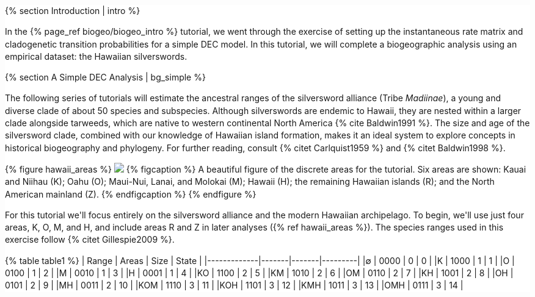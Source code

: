 
{% section Introduction | intro %}

In the {% page_ref biogeo/biogeo_intro %} tutorial, we went through the exercise of setting up the
instantaneous rate matrix and cladogenetic transition probabilities for a simple
DEC model.
In this tutorial, we will complete a biogeographic analysis using an empirical dataset: the Hawaiian silverswords.


{% section A Simple DEC Analysis | bg_simple %}

The following series of tutorials will estimate the ancestral ranges of
the silversword alliance (Tribe *Madiinae*), a young and
diverse clade of about 50 species and subspecies. Although silverswords
are endemic to Hawaii, they are nested within a larger clade alongside
tarweeds, which are native to western continental North America
{% cite Baldwin1991 %}. The size and age of the silversword clade, combined with
our knowledge of Hawaiian island formation, makes it an ideal system to
explore concepts in historical biogeography and phylogeny. For further
reading, consult {% citet Carlquist1959 %} and {% citet Baldwin1998 %}.

{% figure hawaii_areas %}
<img src="figures/fig_hawaii_areas.png" width="55%">
{% figcaption %}
A beautiful figure of the discrete areas for the tutorial. Six areas are shown: Kauai and Niihau (K); Oahu (O); Maui-Nui, Lanai, and Molokai (M); Hawaii (H); the remaining Hawaiian islands (R); and the North American mainland (Z).
{% endfigcaption %}
{% endfigure %}

For this tutorial we'll focus entirely on the silversword alliance and
the modern Hawaiian archipelago. To begin, we'll use just four areas, K,
O, M, and H, and include areas R and Z in later analyses ({% ref hawaii_areas %}). The species ranges used in this exercise follow
{% citet Gillespie2009 %}.

{% table table1 %}
  |   Range     | Areas |  Size |  State  |
  |-------------|-------|-------|---------|
  |$\emptyset$  | 0000  |    0  |     0   |
  |K            | 1000  |    1  |     1   |
  |O            | 0100  |    1  |     2   |
  |M            | 0010  |    1  |     3   |
  |H            | 0001  |    1  |     4   |
  |KO           | 1100  |    2  |     5   |
  |KM           | 1010  |    2  |     6   |
  |OM           | 0110  |    2  |     7   |
  |KH           | 1001  |    2  |     8   |
  |OH           | 0101  |    2  |     9   |
  |MH           | 0011  |    2  |    10   |
  |KOM          | 1110  |    3  |    11   |
  |KOH          | 1101  |    3  |    12   |
  |KMH          | 1011  |    3  |    13   |
  |OMH          | 0111  |    3  |    14   |
